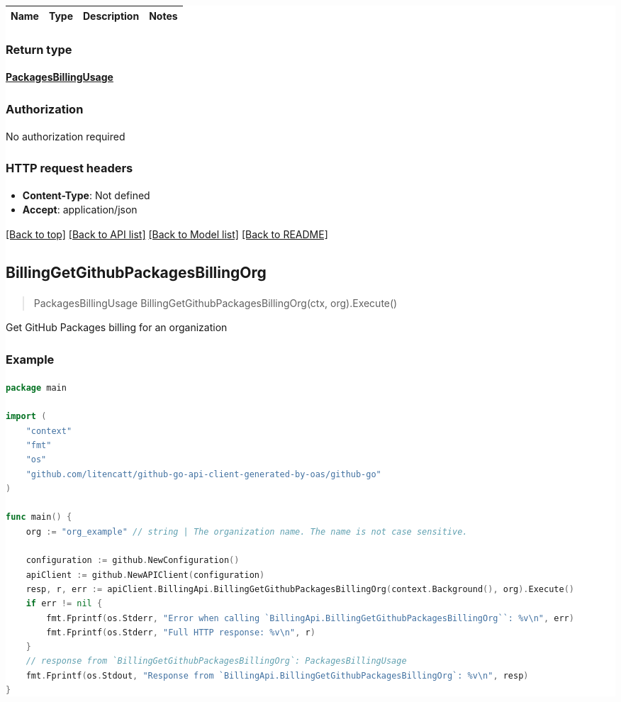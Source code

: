 
Name | Type | Description  | Notes
------------- | ------------- | ------------- | -------------


### Return type

[**PackagesBillingUsage**](PackagesBillingUsage.md)

### Authorization

No authorization required

### HTTP request headers

- **Content-Type**: Not defined
- **Accept**: application/json

[[Back to top]](#) [[Back to API list]](../README.md#documentation-for-api-endpoints)
[[Back to Model list]](../README.md#documentation-for-models)
[[Back to README]](../README.md)


## BillingGetGithubPackagesBillingOrg

> PackagesBillingUsage BillingGetGithubPackagesBillingOrg(ctx, org).Execute()

Get GitHub Packages billing for an organization



### Example

```go
package main

import (
    "context"
    "fmt"
    "os"
    "github.com/litencatt/github-go-api-client-generated-by-oas/github-go"
)

func main() {
    org := "org_example" // string | The organization name. The name is not case sensitive.

    configuration := github.NewConfiguration()
    apiClient := github.NewAPIClient(configuration)
    resp, r, err := apiClient.BillingApi.BillingGetGithubPackagesBillingOrg(context.Background(), org).Execute()
    if err != nil {
        fmt.Fprintf(os.Stderr, "Error when calling `BillingApi.BillingGetGithubPackagesBillingOrg``: %v\n", err)
        fmt.Fprintf(os.Stderr, "Full HTTP response: %v\n", r)
    }
    // response from `BillingGetGithubPackagesBillingOrg`: PackagesBillingUsage
    fmt.Fprintf(os.Stdout, "Response from `BillingApi.BillingGetGithubPackagesBillingOrg`: %v\n", resp)
}
```
